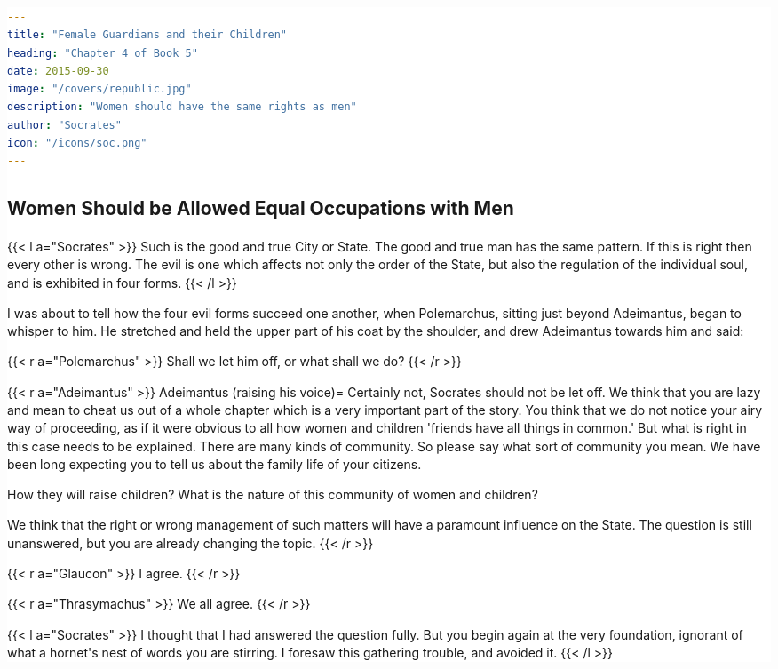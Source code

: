 ```yaml
---
title: "Female Guardians and their Children"
heading: "Chapter 4 of Book 5"
date: 2015-09-30
image: "/covers/republic.jpg"
description: "Women should have the same rights as men"
author: "Socrates"
icon: "/icons/soc.png"
---
```




## Women Should be Allowed Equal Occupations with Men

{{< l a="Socrates" >}}
Such is the good and true City or State. The good and true man has the same pattern. If this is right then every other is wrong. The evil is one which affects not only the order of the State, but also the regulation of the individual soul, and is exhibited in four forms.
{{< /l >}}

I was about to tell how the four evil forms succeed one another, when Polemarchus, sitting just beyond Adeimantus, began to whisper to him. He stretched and held the upper part of his coat by the shoulder, and drew Adeimantus towards him and said:

{{< r a="Polemarchus" >}}
Shall we let him off, or what shall we do?
{{< /r >}}

{{< r a="Adeimantus" >}}
Adeimantus (raising his voice)= Certainly not, Socrates should not be let off. We think that you are lazy and mean to cheat us out of a whole chapter which is a very important part of the story. You think that we do not notice your airy way of proceeding, as if it were obvious to all how women and children 'friends have all things in common.' But what is right in this case needs to be explained. There are many kinds of community. So please say what sort of community you mean. We have been long expecting you to tell us about the family life of your citizens.

  How they will raise children?
  What is the nature of this community of women and children?


We think that the right or wrong management of such matters will have a paramount influence on the State. The question is still unanswered, but you are already changing the topic.
{{< /r >}}

{{< r a="Glaucon" >}}
I agree.
{{< /r >}}

{{< r a="Thrasymachus" >}}
We all agree.
{{< /r >}}

{{< l a="Socrates" >}}
I thought that I had answered the question fully. But you begin again at the very foundation, ignorant of what a hornet's nest of words you are stirring. I foresaw this gathering trouble, and avoided it.
{{< /l >}}
